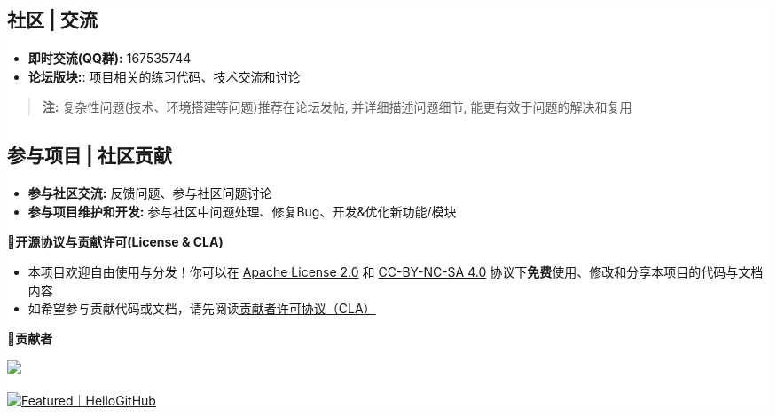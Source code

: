 ## 社区 | 交流

- **即时交流(QQ群):** 167535744
- [**论坛版块:**](https://forum.d2learn.org/category/20): 项目相关的练习代码、技术交流和讨论

> **注:** 复杂性问题(技术、环境搭建等问题)推荐在论坛发帖, 并详细描述问题细节, 能更有效于问题的解决和复用

## 参与项目 | 社区贡献

- **参与社区交流:** 反馈问题、参与社区问题讨论
- **参与项目维护和开发:** 参与社区中问题处理、修复Bug、开发&优化新功能/模块

**📑开源协议与贡献许可(License & CLA)**

- 本项目欢迎自由使用与分发！你可以在 [Apache License 2.0](LICENSE-CODE) 和 [CC-BY-NC-SA 4.0](LICENSE-BOOK) 协议下**免费**使用、修改和分享本项目的代码与文档内容  
- 如希望参与贡献代码或文档，请先阅读[贡献者许可协议（CLA）](CLA.md)

**👥贡献者**

<a href="https://github.com/Sunrisepeak/mcpp-standard/graphs/contributors">
  <img src="https://contrib.rocks/image?repo=Sunrisepeak/mcpp-standard" />
</a>

<a href="https://hellogithub.com/repository/Sunrisepeak/mcpp-standard" target="_blank"><img src="https://api.hellogithub.com/v1/widgets/recommend.svg?rid=7877f7cb12e940a5a432d49c19a360df&claim_uid=aNLTSv91Awj8ruX&theme=dark" alt="Featured｜HelloGitHub" style="width: 250px; height: 54px;" width="250" height="54" /></a>
